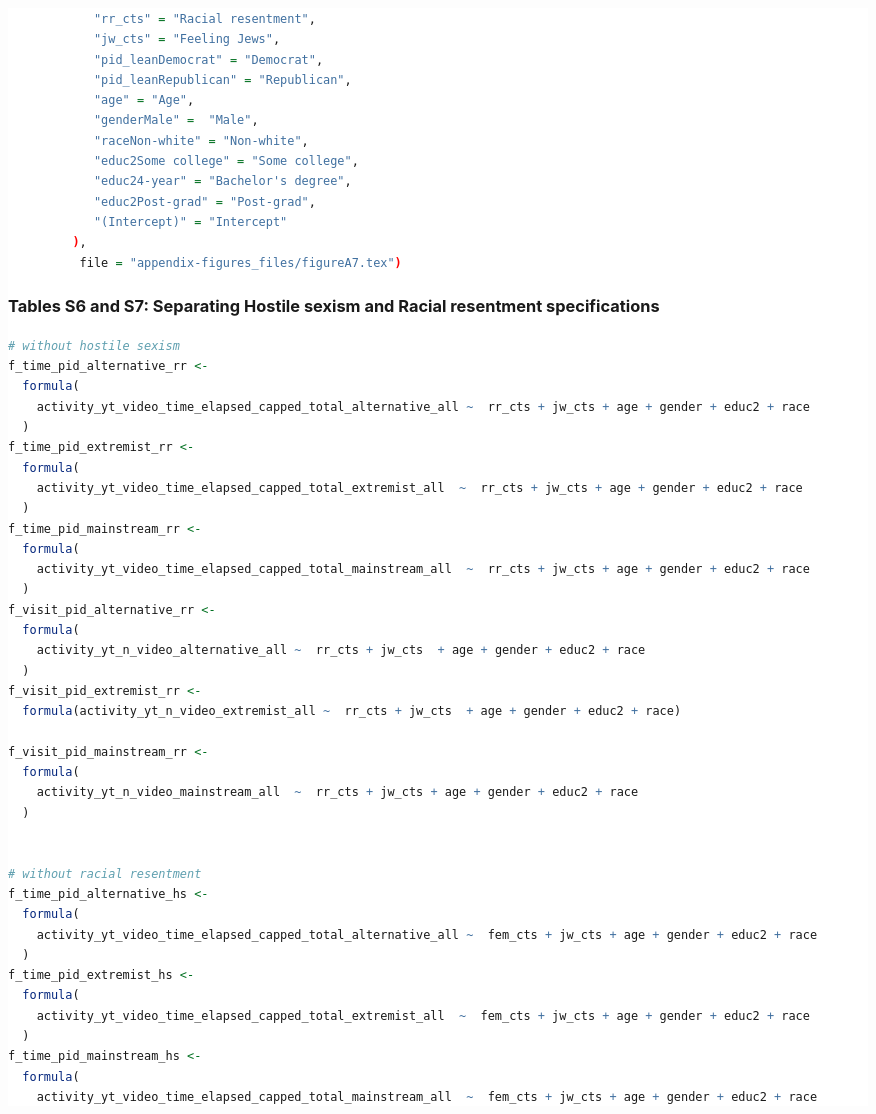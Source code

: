 ``` r
            "rr_cts" = "Racial resentment",
            "jw_cts" = "Feeling Jews",
            "pid_leanDemocrat" = "Democrat",
            "pid_leanRepublican" = "Republican",
            "age" = "Age",
            "genderMale" =  "Male",
            "raceNon-white" = "Non-white",
            "educ2Some college" = "Some college",
            "educ24-year" = "Bachelor's degree",
            "educ2Post-grad" = "Post-grad",
            "(Intercept)" = "Intercept"
         ),
          file = "appendix-figures_files/figureA7.tex")
```

### Tables S6 and S7: Separating Hostile sexism and Racial resentment specifications

``` r
# without hostile sexism
f_time_pid_alternative_rr <-
  formula(
    activity_yt_video_time_elapsed_capped_total_alternative_all ~  rr_cts + jw_cts + age + gender + educ2 + race 
  )
f_time_pid_extremist_rr <-
  formula(
    activity_yt_video_time_elapsed_capped_total_extremist_all  ~  rr_cts + jw_cts + age + gender + educ2 + race 
  )
f_time_pid_mainstream_rr <-
  formula(
    activity_yt_video_time_elapsed_capped_total_mainstream_all  ~  rr_cts + jw_cts + age + gender + educ2 + race 
  )
f_visit_pid_alternative_rr <-
  formula(
    activity_yt_n_video_alternative_all ~  rr_cts + jw_cts  + age + gender + educ2 + race
  )
f_visit_pid_extremist_rr <-
  formula(activity_yt_n_video_extremist_all ~  rr_cts + jw_cts  + age + gender + educ2 + race)

f_visit_pid_mainstream_rr <-
  formula(
    activity_yt_n_video_mainstream_all  ~  rr_cts + jw_cts + age + gender + educ2 + race
  )


# without racial resentment
f_time_pid_alternative_hs <-
  formula(
    activity_yt_video_time_elapsed_capped_total_alternative_all ~  fem_cts + jw_cts + age + gender + educ2 + race 
  )
f_time_pid_extremist_hs <-
  formula(
    activity_yt_video_time_elapsed_capped_total_extremist_all  ~  fem_cts + jw_cts + age + gender + educ2 + race 
  )
f_time_pid_mainstream_hs <-
  formula(
    activity_yt_video_time_elapsed_capped_total_mainstream_all  ~  fem_cts + jw_cts + age + gender + educ2 + race 
```